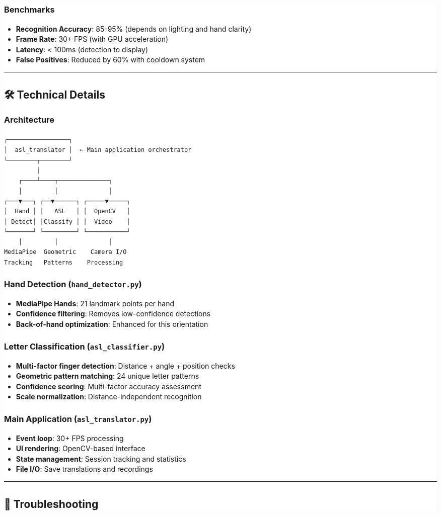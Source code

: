### Benchmarks

- **Recognition Accuracy**: 85-95% (depends on lighting and hand clarity)
- **Frame Rate**: 30+ FPS (with GPU acceleration)
- **Latency**: < 100ms (detection to display)
- **False Positives**: Reduced by 60% with cooldown system

---

## 🛠️ Technical Details

### Architecture

```
┌─────────────────┐
│  asl_translator │  ← Main application orchestrator
└────────┬────────┘
         │
    ┌────┴────┬──────────────┐
    │         │              │
┌───▼───┐ ┌──▼──────┐ ┌─────▼─────┐
│  Hand │ │   ASL   │ │  OpenCV   │
│ Detect│ │Classify │ │  Video    │
└───────┘ └─────────┘ └───────────┘
    │         │              │
MediaPipe  Geometric    Camera I/O
Tracking   Patterns    Processing
```

### Hand Detection (`hand_detector.py`)
- **MediaPipe Hands**: 21 landmark points per hand
- **Confidence filtering**: Removes low-confidence detections
- **Back-of-hand optimization**: Enhanced for this orientation

### Letter Classification (`asl_classifier.py`)
- **Multi-factor finger detection**: Distance + angle + position checks
- **Geometric pattern matching**: 24 unique letter patterns
- **Confidence scoring**: Multi-factor accuracy assessment
- **Scale normalization**: Distance-independent recognition

### Main Application (`asl_translator.py`)
- **Event loop**: 30+ FPS processing
- **UI rendering**: OpenCV-based interface
- **State management**: Session tracking and statistics
- **File I/O**: Save translations and recordings

---

## 🐛 Troubleshooting
